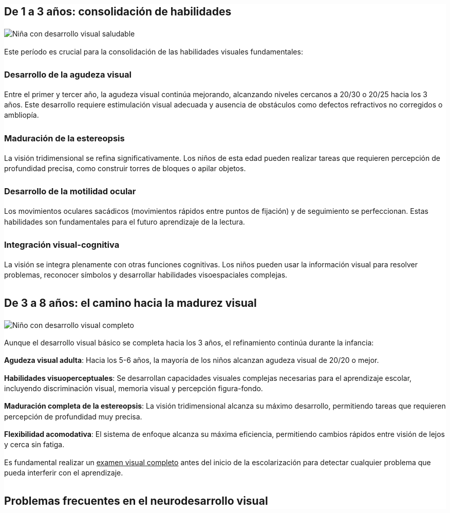 ## De 1 a 3 años: consolidación de habilidades

![Niña con desarrollo visual saludable](/images/blog/neurodesarrollo-nina.webp)

Este período es crucial para la consolidación de las habilidades visuales fundamentales:

### Desarrollo de la agudeza visual

Entre el primer y tercer año, la agudeza visual continúa mejorando, alcanzando niveles cercanos a 20/30 o 20/25 hacia los 3 años. Este desarrollo requiere estimulación visual adecuada y ausencia de obstáculos como defectos refractivos no corregidos o ambliopía.

### Maduración de la estereopsis

La visión tridimensional se refina significativamente. Los niños de esta edad pueden realizar tareas que requieren percepción de profundidad precisa, como construir torres de bloques o apilar objetos.

### Desarrollo de la motilidad ocular

Los movimientos oculares sacádicos (movimientos rápidos entre puntos de fijación) y de seguimiento se perfeccionan. Estas habilidades son fundamentales para el futuro aprendizaje de la lectura.

### Integración visual-cognitiva

La visión se integra plenamente con otras funciones cognitivas. Los niños pueden usar la información visual para resolver problemas, reconocer símbolos y desarrollar habilidades visoespaciales complejas.

## De 3 a 8 años: el camino hacia la madurez visual

![Niño con desarrollo visual completo](/images/blog/neurodesarrollo-nino.webp)

Aunque el desarrollo visual básico se completa hacia los 3 años, el refinamiento continúa durante la infancia:

**Agudeza visual adulta**: Hacia los 5-6 años, la mayoría de los niños alcanzan agudeza visual de 20/20 o mejor.

**Habilidades visuoperceptuales**: Se desarrollan capacidades visuales complejas necesarias para el aprendizaje escolar, incluyendo discriminación visual, memoria visual y percepción figura-fondo.

**Maduración completa de la estereopsis**: La visión tridimensional alcanza su máximo desarrollo, permitiendo tareas que requieren percepción de profundidad muy precisa.

**Flexibilidad acomodativa**: El sistema de enfoque alcanza su máxima eficiencia, permitiendo cambios rápidos entre visión de lejos y cerca sin fatiga.

Es fundamental realizar un [examen visual completo](https://opticasuarezjaen.es/examen-visual) antes del inicio de la escolarización para detectar cualquier problema que pueda interferir con el aprendizaje.

## Problemas frecuentes en el neurodesarrollo visual
